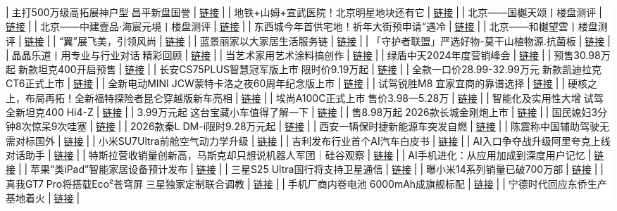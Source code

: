 | 主打500万级高拓展神户型 昌平新盘国誉 | [链接](https://bj.leju.com/news/2025-09-29/07247378208076270448954.shtml?source=pc_sina_index_auto&source_ext=pc_sina) |
| 地铁+山姆+宣武医院！北京明星地块还有它 | [链接](https://bj.leju.com/news/2025-09-28/08367377560579034362865.shtml?source=pc_sina_index_auto&source_ext=pc_sina) |
| 北京——国樾天颂丨楼盘测评 | [链接](https://bj.leju.com/news/2025-10-21/14007299705119678181590.shtml?source=pc_sina_index_auto&source_ext=pc_sina) |
| 北京——中建壹品·海宸元境丨楼盘测评 | [链接](https://bj.leju.com/news/2025-10-20/16417385848592894046750.shtml?source=pc_sina_index_auto&source_ext=pc_sina) |
| 东西城今年首供宅地！祈年大街预申请“遇冷 | [链接](https://bj.leju.com/news/2025-10-20/06007385291090519437790.shtml?source=pc_sina_index_auto&source_ext=pc_sina) |
| 北京——和樾望雲丨楼盘测评 | [链接](https://bj.leju.com/news/2025-10-11/13377382649400214204791.shtml?source=pc_sina_index_auto&source_ext=pc_sina) |
| “翼”展飞美，引领风尚 | [链接](https://m.live.leju.com/jiaju/bj/7173494828251550283.html) |
| 蓝景丽家以大家居生活服务链 | [链接](https://jiaju.sina.com.cn/news/20240313/7173626973573677302.shtml) |
| 「守护者联盟」严选好物-莫干山植物源.抗菌板 | [链接](https://jiaju.sina.com.cn/news/20240315/7170306622483661650.shtml) |
| 晶晶乐道丨用专业与行业对话 精彩回顾 | [链接](http://jiaju.sina.com.cn/zt/jingjingledao/) |
| 当艺术家用艺术涂料搞创作 | [链接](https://sh.jiaju.sina.com.cn/news/20240222/7166008703261674189.shtml) |
| 绿盾中天2024年度营销峰会 | [链接](https://jiaju.sina.com.cn/news/20240310/7172474598330794338.shtml) |
| 预售30.98万起 新款坦克400开启预售 | [链接](https://auto.sina.com.cn/newcar/x/2025-10-22/detail-infusqyi1124988.shtml) |
| 长安CS75PLUS智慧冠军版上市 限时价9.19万起 | [链接](https://auto.sina.com.cn/newcar/2025-10-23/detail-infuwwwh9270013.shtml) |
| 全款一口价28.99-32.99万元 新款凯迪拉克CT6正式上市 | [链接](https://auto.sina.com.cn/newcar/x/2025-10-22/detail-infuuprm0309741.shtml) |
| 全新电动MINI JCW蒙特卡洛之夜60周年纪念版上市 | [链接](https://auto.sina.com.cn/newcar/2025-10-23/detail-infuwfyp7053603.shtml) |
| 试驾锐胜M8 宜家宜商的靠谱选择 | [链接](https://auto.sina.com.cn/review/tiyan/2025-10-22/detail-infuuiim7919839.shtml) |
| 硬核之上，布局再拓！全新福特探险者昆仑穿越版新车亮相 | [链接](https://auto.sina.com.cn/newcar/2025-10-21/detail-infuryam4262917.shtml) |
| 埃尚A100C正式上市 售价3.98—5.28万 | [链接](https://auto.sina.com.cn/newcar/2025-10-22/detail-infutsmr3511655.shtml) |
| 智能化及实用性大增 试驾全新坦克400 Hi4-Z | [链接](https://auto.sina.com.cn/review/tiyan/2025-10-22/detail-infuuazp8009213.shtml) |
| 3.99万元起 这台宝藏小车值得了解一下 | [链接](https://auto.sina.com.cn/review/shipai/2025-10-24/detail-infuyeru7112826.shtml) |
| 售8.98万起 2026款长城金刚炮上市 | [链接](https://auto.sina.com.cn/newcar/x/2025-10-22/detail-infuupri7855077.shtml) |
| 国民媳妇3分钟8次惊呆9次哇塞 | [链接](https://s.weibo.com/weibo?q=%23%E5%9B%BD%E6%B0%91%E5%AA%B3%E5%A6%873%E5%88%86%E9%92%9F8%E6%AC%A1%E6%83%8A%E5%91%869%E6%AC%A1%E5%93%87%E5%A1%9E%23&c=spr_auto_trackid_5c89d7fe2afcc8ad) |
| 2026款秦L DM-i限时9.28万元起 | [链接](https://s.weibo.com/weibo?q=%232026%E6%AC%BE%E7%A7%A6L+DM-i%E9%99%90%E6%97%B69.28%E4%B8%87%E5%85%83%E8%B5%B7%23&c=spr_auto_trackid_5c89d7fe2afcc8ad) |
| 西安一辆保时捷新能源车突发自燃 | [链接](https://s.weibo.com/weibo?q=%23%E8%A5%BF%E5%AE%89%E4%B8%80%E8%BE%86%E4%BF%9D%E6%97%B6%E6%8D%B7%E6%96%B0%E8%83%BD%E6%BA%90%E8%BD%A6%E7%AA%81%E5%8F%91%E8%87%AA%E7%87%83%23&c=spr_auto_trackid_5c89d7fe2afcc8ad) |
| 陈震称中国辅助驾驶无需对标国外 | [链接](https://s.weibo.com/weibo?q=%23%E9%99%88%E9%9C%87%E7%A7%B0%E4%B8%AD%E5%9B%BD%E8%BE%85%E5%8A%A9%E9%A9%BE%E9%A9%B6%E6%97%A0%E9%9C%80%E5%AF%B9%E6%A0%87%E5%9B%BD%E5%A4%96%23&c=spr_auto_trackid_5c89d7fe2afcc8ad) |
| 小米SU7Ultra前舱空气动力学升级 | [链接](https://s.weibo.com/weibo?q=%23%E5%B0%8F%E7%B1%B3SU7Ultra%E5%89%8D%E8%88%B1%E7%A9%BA%E6%B0%94%E5%8A%A8%E5%8A%9B%E5%AD%A6%E5%8D%87%E7%BA%A7%23&c=spr_auto_trackid_5c89d7fe2afcc8ad) |
| 吉利发布行业首个AI汽车白皮书 | [链接](https://s.weibo.com/weibo?q=%23%E5%90%89%E5%88%A9%E5%8F%91%E5%B8%83%E8%A1%8C%E4%B8%9A%E9%A6%96%E4%B8%AAAI%E6%B1%BD%E8%BD%A6%E7%99%BD%E7%9A%AE%E4%B9%A6%23&c=spr_auto_trackid_5c89d7fe2afcc8ad) |
| AI入口争夺战升级阿里夸克上线对话助手 | [链接](https://finance.sina.com.cn/jjxw/2025-10-24/doc-infuxpua7397866.shtml) |
| 特斯拉营收销量创新高，马斯克却只想说机器人军团｜硅谷观察 | [链接](https://finance.sina.com.cn/tech/shenji/2025-10-24/doc-infuxtzt1695956.shtml) |
| AI手机进化：从应用加成到深度用户记忆 | [链接](https://finance.sina.com.cn/roll/2025-10-24/doc-infuxtzt1686223.shtml) |
| 苹果“类iPad”智能家居设备预计发布 | [链接](https://finance.sina.com.cn/tech/digi/2024-09-29/doc-incqvxpn3263281.shtml) |
| 三星S25 Ultra国行将支持卫星通信 | [链接](https://finance.sina.com.cn/tech/roll/2024-09-29/doc-incqurtw9403351.shtml) |
| 曝小米14系列销量已破700万部 | [链接](https://finance.sina.com.cn/tech/roll/2024-09-29/doc-incqvhru3478463.shtml) |
| 真我GT7 Pro将搭载Eco²苍穹屏 三星独家定制联合调教 | [链接](https://finance.sina.com.cn/tech/2024-10-23/doc-inctpvrx6753575.shtml) |
| 手机厂商内卷电池 6000mAh成旗舰标配 | [链接](https://finance.sina.com.cn/tech/roll/2024-09-30/doc-incqvtfn5712425.shtml) |
| 宁德时代回应东侨生产基地着火 | [链接](https://finance.sina.com.cn/tech/digi/2024-09-30/doc-incqwusw8464552.shtml) |